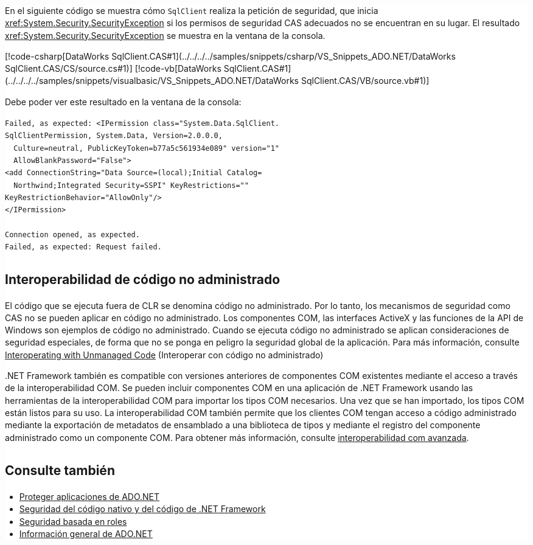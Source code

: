  En el siguiente código se muestra cómo `SqlClient` realiza la petición de seguridad, que inicia <xref:System.Security.SecurityException> si los permisos de seguridad CAS adecuados no se encuentran en su lugar. El resultado <xref:System.Security.SecurityException> se muestra en la ventana de la consola.  
  
 [!code-csharp[DataWorks SqlClient.CAS#1](../../../../samples/snippets/csharp/VS_Snippets_ADO.NET/DataWorks SqlClient.CAS/CS/source.cs#1)]
 [!code-vb[DataWorks SqlClient.CAS#1](../../../../samples/snippets/visualbasic/VS_Snippets_ADO.NET/DataWorks SqlClient.CAS/VB/source.vb#1)]  
  
 Debe poder ver este resultado en la ventana de la consola:  
  
```output  
Failed, as expected: <IPermission class="System.Data.SqlClient.  
SqlClientPermission, System.Data, Version=2.0.0.0,
  Culture=neutral, PublicKeyToken=b77a5c561934e089" version="1"  
  AllowBlankPassword="False">  
<add ConnectionString="Data Source=(local);Initial Catalog=  
  Northwind;Integrated Security=SSPI" KeyRestrictions=""  
KeyRestrictionBehavior="AllowOnly"/>  
</IPermission>  
  
Connection opened, as expected.  
Failed, as expected: Request failed.  
```  
  
## <a name="interoperability-with-unmanaged-code"></a>Interoperabilidad de código no administrado  

 El código que se ejecuta fuera de CLR se denomina código no administrado. Por lo tanto, los mecanismos de seguridad como CAS no se pueden aplicar en código no administrado. Los componentes COM, las interfaces ActiveX y las funciones de la API de Windows son ejemplos de código no administrado. Cuando se ejecuta código no administrado se aplican consideraciones de seguridad especiales, de forma que no se ponga en peligro la seguridad global de la aplicación. Para más información, consulte [Interoperating with Unmanaged Code](../../interop/index.md) (Interoperar con código no administrado)  
  
 .NET Framework también es compatible con versiones anteriores de componentes COM existentes mediante el acceso a través de la interoperabilidad COM. Se pueden incluir componentes COM en una aplicación de .NET Framework usando las herramientas de la interoperabilidad COM para importar los tipos COM necesarios. Una vez que se han importado, los tipos COM están listos para su uso. La interoperabilidad COM también permite que los clientes COM tengan acceso a código administrado mediante la exportación de metadatos de ensamblado a una biblioteca de tipos y mediante el registro del componente administrado como un componente COM. Para obtener más información, consulte [interoperabilidad com avanzada](/previous-versions/dotnet/netframework-4.0/bd9cdfyx(v=vs.100)).  
  
## <a name="see-also"></a>Consulte también

- [Proteger aplicaciones de ADO.NET](securing-ado-net-applications.md)
- [Seguridad del código nativo y del código de .NET Framework](/previous-versions/visualstudio/visual-studio-2010/1787tk12(v=vs.100))
- [Seguridad basada en roles](../../../standard/security/role-based-security.md)
- [Información general de ADO.NET](ado-net-overview.md)
